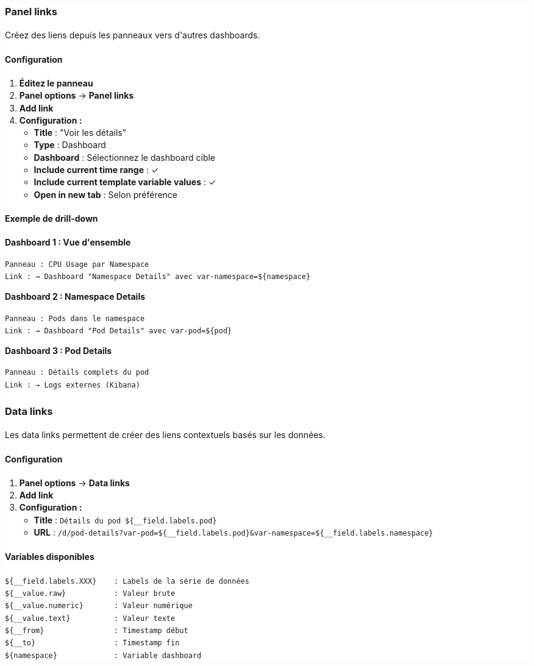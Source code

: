 ### Panel links

Créez des liens depuis les panneaux vers d'autres dashboards.

#### Configuration

1. **Éditez le panneau**
2. **Panel options** → **Panel links**
3. **Add link**
4. **Configuration :**
   - **Title** : "Voir les détails"
   - **Type** : Dashboard
   - **Dashboard** : Sélectionnez le dashboard cible
   - **Include current time range** : ✓
   - **Include current template variable values** : ✓
   - **Open in new tab** : Selon préférence

#### Exemple de drill-down

**Dashboard 1 : Vue d'ensemble**
```
Panneau : CPU Usage par Namespace
Link : → Dashboard "Namespace Details" avec var-namespace=${namespace}
```

**Dashboard 2 : Namespace Details**
```
Panneau : Pods dans le namespace
Link : → Dashboard "Pod Details" avec var-pod=${pod}
```

**Dashboard 3 : Pod Details**
```
Panneau : Détails complets du pod
Link : → Logs externes (Kibana)
```

### Data links

Les data links permettent de créer des liens contextuels basés sur les données.

#### Configuration

1. **Panel options** → **Data links**
2. **Add link**
3. **Configuration :**
   - **Title** : `Détails du pod ${__field.labels.pod}`
   - **URL** : `/d/pod-details?var-pod=${__field.labels.pod}&var-namespace=${__field.labels.namespace}`

#### Variables disponibles

```
${__field.labels.XXX}    : Labels de la série de données
${__value.raw}           : Valeur brute
${__value.numeric}       : Valeur numérique
${__value.text}          : Valeur texte
${__from}                : Timestamp début
${__to}                  : Timestamp fin
${namespace}             : Variable dashboard
```
